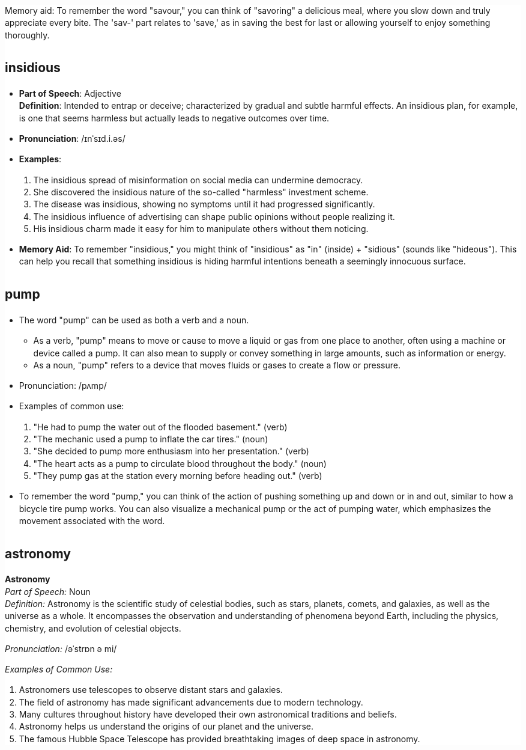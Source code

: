 Memory aid:
To remember the word "savour," you can think of "savoring" a delicious meal, where you slow down and truly appreciate every bite. The 'sav-' part relates to 'save,' as in saving the best for last or allowing yourself to enjoy something thoroughly.
## insidious
- **Part of Speech**: Adjective  
  **Definition**: Intended to entrap or deceive; characterized by gradual and subtle harmful effects. An insidious plan, for example, is one that seems harmless but actually leads to negative outcomes over time.

- **Pronunciation**: /ɪnˈsɪd.i.əs/

- **Examples**:  
  1. The insidious spread of misinformation on social media can undermine democracy.  
  2. She discovered the insidious nature of the so-called "harmless" investment scheme.  
  3. The disease was insidious, showing no symptoms until it had progressed significantly.  
  4. The insidious influence of advertising can shape public opinions without people realizing it.  
  5. His insidious charm made it easy for him to manipulate others without them noticing.

- **Memory Aid**: To remember "insidious," you might think of "insidious" as "in" (inside) + "sidious" (sounds like "hideous"). This can help you recall that something insidious is hiding harmful intentions beneath a seemingly innocuous surface.
## pump
- The word "pump" can be used as both a verb and a noun.  
  - As a verb, "pump" means to move or cause to move a liquid or gas from one place to another, often using a machine or device called a pump. It can also mean to supply or convey something in large amounts, such as information or energy.  
  - As a noun, "pump" refers to a device that moves fluids or gases to create a flow or pressure.  

- Pronunciation: /pʌmp/

- Examples of common use:  
  1. "He had to pump the water out of the flooded basement." (verb)  
  2. "The mechanic used a pump to inflate the car tires." (noun)  
  3. "She decided to pump more enthusiasm into her presentation." (verb)  
  4. "The heart acts as a pump to circulate blood throughout the body." (noun)  
  5. "They pump gas at the station every morning before heading out." (verb)

- To remember the word "pump," you can think of the action of pushing something up and down or in and out, similar to how a bicycle tire pump works. You can also visualize a mechanical pump or the act of pumping water, which emphasizes the movement associated with the word.
## astronomy
**Astronomy**  
*Part of Speech:* Noun  
*Definition:* Astronomy is the scientific study of celestial bodies, such as stars, planets, comets, and galaxies, as well as the universe as a whole. It encompasses the observation and understanding of phenomena beyond Earth, including the physics, chemistry, and evolution of celestial objects.

*Pronunciation:* /əˈstrɒn ə mi/

*Examples of Common Use:*  
1. Astronomers use telescopes to observe distant stars and galaxies.
2. The field of astronomy has made significant advancements due to modern technology.
3. Many cultures throughout history have developed their own astronomical traditions and beliefs.
4. Astronomy helps us understand the origins of our planet and the universe.
5. The famous Hubble Space Telescope has provided breathtaking images of deep space in astronomy.
